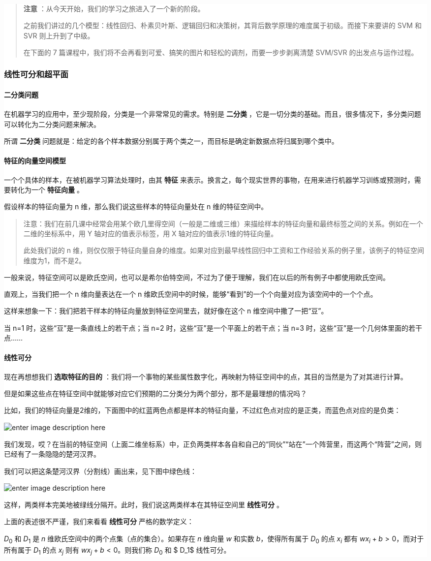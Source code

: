> **注意** ：从今天开始，我们的学习之旅进入了一个新的阶段。
>
> 之前我们讲过的几个模型：线性回归、朴素贝叶斯、逻辑回归和决策树，其背后数学原理的难度属于初级。而接下来要讲的 SVM 和 SVR 则上升到了中级。
>
> 在下面的 7 篇课程中，我们将不会再看到可爱、搞笑的图片和轻松的调剂，而要一步步剥离清楚 SVM/SVR 的出发点与运作过程。

### 线性可分和超平面

#### 二分类问题

在机器学习的应用中，至少现阶段，分类是一个非常常见的需求。特别是 **二分类**
，它是一切分类的基础。而且，很多情况下，多分类问题可以转化为二分类问题来解决。

所谓 **二分类** 问题就是：给定的各个样本数据分别属于两个类之一，而目标是确定新数据点将归属到哪个类中。

#### 特征的向量空间模型

一个个具体的样本，在被机器学习算法处理时，由其 **特征** 来表示。换言之，每个现实世界的事物，在用来进行机器学习训练或预测时，需要转化为一个
**特征向量** 。

假设样本的特征向量为 n 维，那么我们说这些样本的特征向量处在 n 维的特征空间中。

> 注意：我们在前几课中经常会用某个欧几里得空间（一般是二维或三维）来描绘样本的特征向量和最终标签之间的关系。例如在一个二维的坐标系中，用 Y
> 轴对应的值表示标签，用 X 轴对应的值表示1维的特征向量。
>
> 此处我们说的 n 维，则仅仅限于特征向量自身的维度。如果对应到最早线性回归中工资和工作经验关系的例子里，该例子的特征空间维度为1，而不是2。

一般来说，特征空间可以是欧氏空间，也可以是希尔伯特空间，不过为了便于理解，我们在以后的所有例子中都使用欧氏空间。

直观上，当我们把一个 n 维向量表达在一个 n 维欧氏空间中的时候，能够“看到”的一个个向量对应为该空间中的一个个点。

这样来想象一下：我们把若干样本的特征向量放到特征空间里去，就好像在这个 n 维空间中撒了一把“豆”。

当 n=1 时，这些“豆”是一条直线上的若干点；当 n=2 时，这些“豆”是一个平面上的若干点；当 n=3 时，这些“豆”是一个几何体里面的若干点……

#### 线性可分

现在再想想我们 **选取特征的目的** ：我们将一个事物的某些属性数字化，再映射为特征空间中的点，其目的当然是为了对其进行计算。

但是如果这些点在特征空间中就能够对应它们预期的二分类分为两个部分，那不是最理想的情况吗？

比如，我们的特征向量是2维的，下面图中的红蓝两色点都是样本的特征向量，不过红色点对应的是正类，而蓝色点对应的是负类：

![enter image description
here](http://images.gitbook.cn/bf567720-7b38-11e8-8a2d-af6f3f96c3a3)

我们发现，哎？在当前的特征空间（上面二维坐标系）中，正负两类样本各自和自己的“同伙”“站在”一个阵营里，而这两个“阵营”之间，则已经有了一条隐隐的楚河汉界。

我们可以把这条楚河汉界（分割线）画出来，见下图中绿色线：

![enter image description
here](http://images.gitbook.cn/c8a8c990-7b38-11e8-8a2d-af6f3f96c3a3)

这样，两类样本完美地被绿线分隔开。此时，我们说这两类样本在其特征空间里 **线性可分** 。

上面的表述很不严谨，我们来看看 **线性可分** 严格的数学定义：

$D_0$ 和 $D_1$ 是 $n$ 维欧氏空间中的两个点集（点的集合）。如果存在 $n$ 维向量 $w$ 和实数 $b$，使得所有属于 $D_0$ 的点
$x_i$ 都有 $wx_i + b > 0$，而对于所有属于 $D_1$ 的点 $x_j$ 则有 $wx_j + b < 0$。则我们称 $D_0$ 和
$ D_1$ 线性可分。
